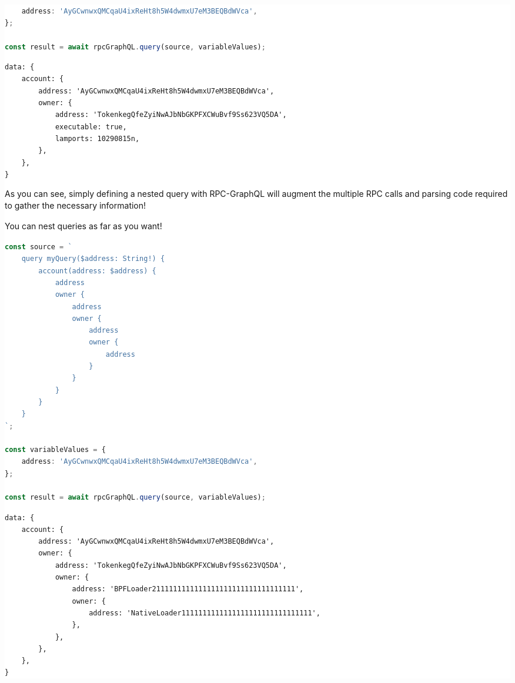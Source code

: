 ```ts
    address: 'AyGCwnwxQMCqaU4ixReHt8h5W4dwmxU7eM3BEQBdWVca',
};

const result = await rpcGraphQL.query(source, variableValues);
```

```
data: {
    account: {
        address: 'AyGCwnwxQMCqaU4ixReHt8h5W4dwmxU7eM3BEQBdWVca',
        owner: {
            address: 'TokenkegQfeZyiNwAJbNbGKPFXCWuBvf9Ss623VQ5DA',
            executable: true,
            lamports: 10290815n,
        },
    },
}
```

As you can see, simply defining a nested query with RPC-GraphQL will augment
the multiple RPC calls and parsing code required to gather the necessary
information!

You can nest queries as far as you want!

```ts
const source = `
    query myQuery($address: String!) {
        account(address: $address) {
            address
            owner {
                address
                owner {
                    address
                    owner {
                        address
                    }
                }
            }
        }
    }
`;

const variableValues = {
    address: 'AyGCwnwxQMCqaU4ixReHt8h5W4dwmxU7eM3BEQBdWVca',
};

const result = await rpcGraphQL.query(source, variableValues);
```

```
data: {
    account: {
        address: 'AyGCwnwxQMCqaU4ixReHt8h5W4dwmxU7eM3BEQBdWVca',
        owner: {
            address: 'TokenkegQfeZyiNwAJbNbGKPFXCWuBvf9Ss623VQ5DA',
            owner: {
                address: 'BPFLoader2111111111111111111111111111111111',
                owner: {
                    address: 'NativeLoader1111111111111111111111111111111',
                },
            },
        },
    },
}
```
